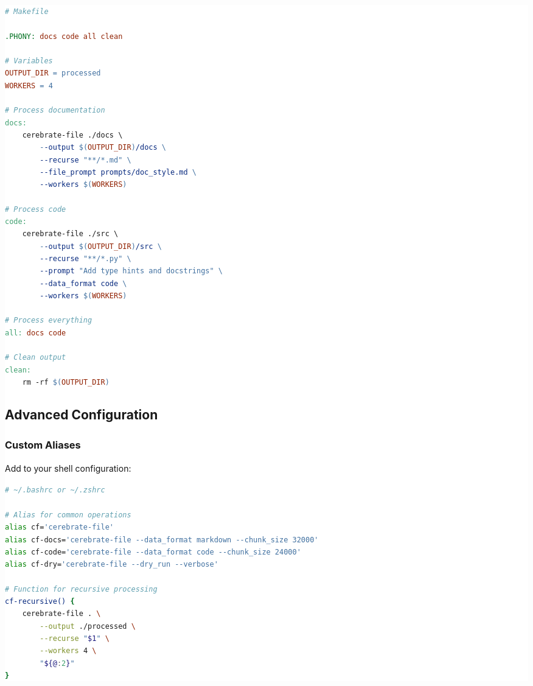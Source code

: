 ```makefile
# Makefile

.PHONY: docs code all clean

# Variables
OUTPUT_DIR = processed
WORKERS = 4

# Process documentation
docs:
	cerebrate-file ./docs \
		--output $(OUTPUT_DIR)/docs \
		--recurse "**/*.md" \
		--file_prompt prompts/doc_style.md \
		--workers $(WORKERS)

# Process code
code:
	cerebrate-file ./src \
		--output $(OUTPUT_DIR)/src \
		--recurse "**/*.py" \
		--prompt "Add type hints and docstrings" \
		--data_format code \
		--workers $(WORKERS)

# Process everything
all: docs code

# Clean output
clean:
	rm -rf $(OUTPUT_DIR)
```

## Advanced Configuration

### Custom Aliases

Add to your shell configuration:

```bash
# ~/.bashrc or ~/.zshrc

# Alias for common operations
alias cf='cerebrate-file'
alias cf-docs='cerebrate-file --data_format markdown --chunk_size 32000'
alias cf-code='cerebrate-file --data_format code --chunk_size 24000'
alias cf-dry='cerebrate-file --dry_run --verbose'

# Function for recursive processing
cf-recursive() {
    cerebrate-file . \
        --output ./processed \
        --recurse "$1" \
        --workers 4 \
        "${@:2}"
}
```
